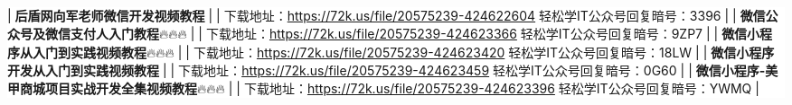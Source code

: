 | **后盾网向军老师微信开发视频教程**                |
| 下载地址：https://72k.us/file/20575239-424622604  轻松学IT公众号回复暗号：3396 |
| **微信公众号及微信支付人入门教程**🔥🔥🔥          |
| 下载地址：https://72k.us/file/20575239-424623366  轻松学IT公众号回复暗号：9ZP7 |
| **微信小程序从入门到实践视频教程**🔥🔥🔥          |
| 下载地址：https://72k.us/file/20575239-424623420  轻松学IT公众号回复暗号：18LW |
| **微信小程序开发从入门到实践视频教程**                |
| 下载地址：https://72k.us/file/20575239-424623459  轻松学IT公众号回复暗号：0G60 |
| **微信小程序-美甲商城项目实战开发全集视频教程**🔥🔥🔥          |
| 下载地址：https://72k.us/file/20575239-424623396  轻松学IT公众号回复暗号：YWMQ |
